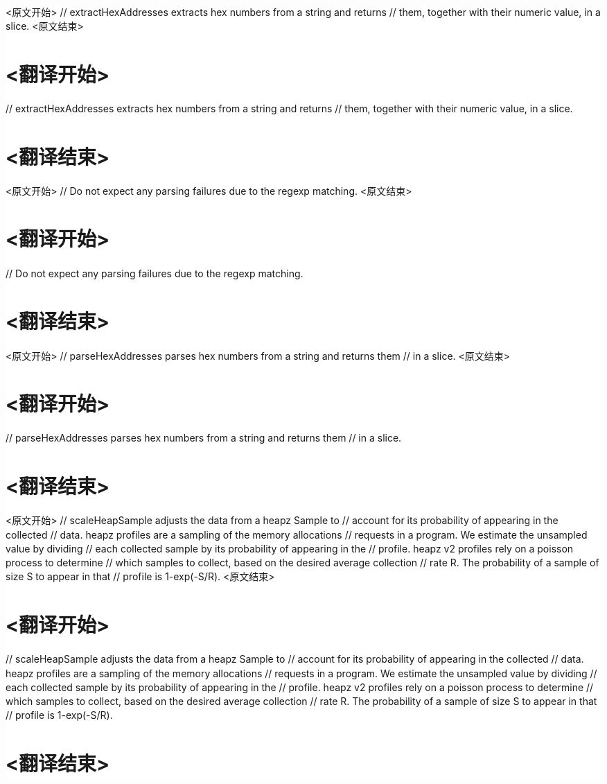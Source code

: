 
<原文开始>
// extractHexAddresses extracts hex numbers from a string and returns
// them, together with their numeric value, in a slice.
<原文结束>

# <翻译开始>
// extractHexAddresses extracts hex numbers from a string and returns
// them, together with their numeric value, in a slice.
# <翻译结束>


<原文开始>
// Do not expect any parsing failures due to the regexp matching.
<原文结束>

# <翻译开始>
// Do not expect any parsing failures due to the regexp matching.
# <翻译结束>


<原文开始>
// parseHexAddresses parses hex numbers from a string and returns them
// in a slice.
<原文结束>

# <翻译开始>
// parseHexAddresses parses hex numbers from a string and returns them
// in a slice.
# <翻译结束>


<原文开始>
// scaleHeapSample adjusts the data from a heapz Sample to
// account for its probability of appearing in the collected
// data. heapz profiles are a sampling of the memory allocations
// requests in a program. We estimate the unsampled value by dividing
// each collected sample by its probability of appearing in the
// profile. heapz v2 profiles rely on a poisson process to determine
// which samples to collect, based on the desired average collection
// rate R. The probability of a sample of size S to appear in that
// profile is 1-exp(-S/R).
<原文结束>

# <翻译开始>
// scaleHeapSample adjusts the data from a heapz Sample to
// account for its probability of appearing in the collected
// data. heapz profiles are a sampling of the memory allocations
// requests in a program. We estimate the unsampled value by dividing
// each collected sample by its probability of appearing in the
// profile. heapz v2 profiles rely on a poisson process to determine
// which samples to collect, based on the desired average collection
// rate R. The probability of a sample of size S to appear in that
// profile is 1-exp(-S/R).
# <翻译结束>

